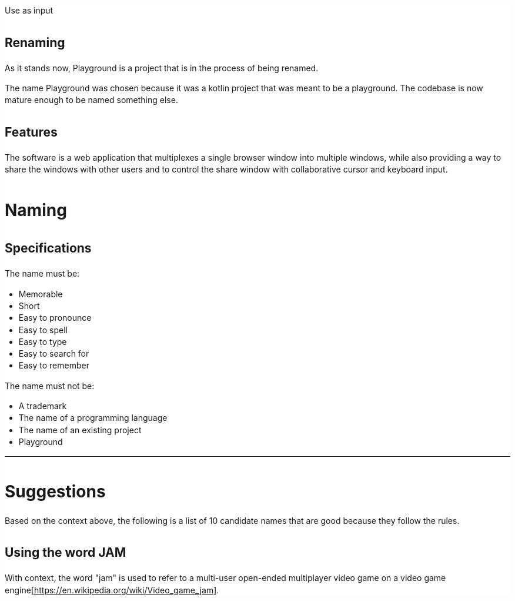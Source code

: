 Use as input

## Renaming

As it stands now, Playground is a project that is in the process of being
renamed.

The name Playground was chosen because it was a kotlin project that was meant to
be a playground.
The codebase is now mature enough to be named something else.

## Features

The software is a web application that multiplexes a single browser window into
multiple windows, while also providing a way to share the windows with other
users and to control the share window with collaborative cursor and keyboard
input.

# Naming

## Specifications

The name must be:

- Memorable
- Short
- Easy to pronounce
- Easy to spell
- Easy to type
- Easy to search for
- Easy to remember

The name must not be:

- A trademark
- The name of a programming language
- The name of an existing project
- Playground

---

# Suggestions

Based on the context above, the following is a list of 10 candidate names that
are good because they follow the rules.

## Using the word JAM

With context, the word "jam" is used to refer to a multi-user open-ended
multiplayer video game on a video game
engine[https://en.wikipedia.org/wiki/Video_game_jam].
